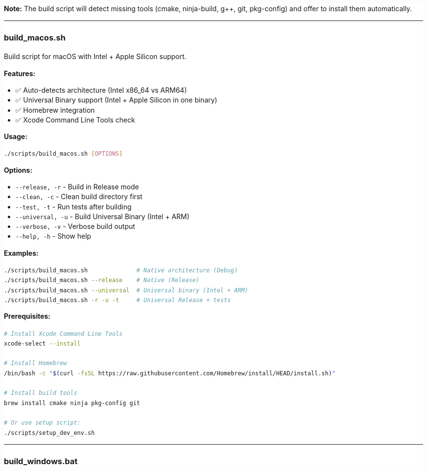 **Note:** The build script will detect missing tools (cmake, ninja-build, g++, git, pkg-config) and offer to install them automatically.

---

### build_macos.sh

Build script for macOS with Intel + Apple Silicon support.

**Features:**
- ✅ Auto-detects architecture (Intel x86_64 vs ARM64)
- ✅ Universal Binary support (Intel + Apple Silicon in one binary)
- ✅ Homebrew integration
- ✅ Xcode Command Line Tools check

**Usage:**
```bash
./scripts/build_macos.sh [OPTIONS]
```

**Options:**
- `--release, -r` - Build in Release mode
- `--clean, -c` - Clean build directory first
- `--test, -t` - Run tests after building
- `--universal, -u` - Build Universal Binary (Intel + ARM)
- `--verbose, -v` - Verbose build output
- `--help, -h` - Show help

**Examples:**
```bash
./scripts/build_macos.sh              # Native architecture (Debug)
./scripts/build_macos.sh --release    # Native (Release)
./scripts/build_macos.sh --universal  # Universal binary (Intel + ARM)
./scripts/build_macos.sh -r -u -t     # Universal Release + tests
```

**Prerequisites:**
```bash
# Install Xcode Command Line Tools
xcode-select --install

# Install Homebrew
/bin/bash -c "$(curl -fsSL https://raw.githubusercontent.com/Homebrew/install/HEAD/install.sh)"

# Install build tools
brew install cmake ninja pkg-config git

# Or use setup script:
./scripts/setup_dev_env.sh
```

---

### build_windows.bat
